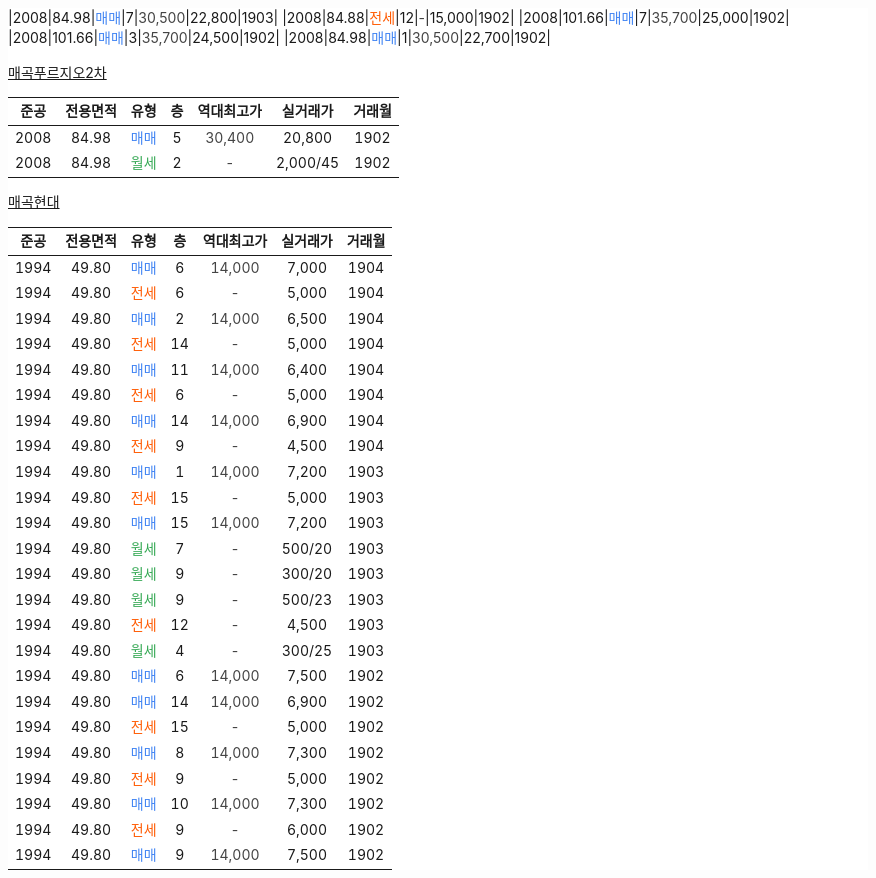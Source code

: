 |2008|84.98|<span style="color:#4285f3">매매</span>|7|<span style="color:#444444">30,500</span>|22,800|1903|
|2008|84.88|<span style="color:#ff5a00">전세</span>|12|<span style="color:#444444">-</span>|15,000|1902|
|2008|101.66|<span style="color:#4285f3">매매</span>|7|<span style="color:#444444">35,700</span>|25,000|1902|
|2008|101.66|<span style="color:#4285f3">매매</span>|3|<span style="color:#444444">35,700</span>|24,500|1902|
|2008|84.98|<span style="color:#4285f3">매매</span>|1|<span style="color:#444444">30,500</span>|22,700|1902|

[매곡푸르지오2차](https://search.naver.com/search.naver?query=%EC%9A%B8%EC%82%B0%EA%B4%91%EC%97%AD%EC%8B%9C+%EB%B6%81%EA%B5%AC+%EB%A7%A4%EA%B3%A1%EB%8F%99+%EB%A7%A4%EA%B3%A1%ED%91%B8%EB%A5%B4%EC%A7%80%EC%98%A42%EC%B0%A8)

|준공|전용면적|유형|층|역대최고가|실거래가|거래월|
|:---:|:---:|:---:|:---:|:---:|:---:|:---:|
|2008|84.98|<span style="color:#4285f3">매매</span>|5|<span style="color:#444444">30,400</span>|20,800|1902|
|2008|84.98|<span style="color:#34a853">월세</span>|2|<span style="color:#444444">-</span>|2,000/45|1902|

[매곡현대](https://search.naver.com/search.naver?query=%EC%9A%B8%EC%82%B0%EA%B4%91%EC%97%AD%EC%8B%9C+%EB%B6%81%EA%B5%AC+%EB%A7%A4%EA%B3%A1%EB%8F%99+%EB%A7%A4%EA%B3%A1%ED%98%84%EB%8C%80)

|준공|전용면적|유형|층|역대최고가|실거래가|거래월|
|:---:|:---:|:---:|:---:|:---:|:---:|:---:|
|1994|49.80|<span style="color:#4285f3">매매</span>|6|<span style="color:#444444">14,000</span>|7,000|1904|
|1994|49.80|<span style="color:#ff5a00">전세</span>|6|<span style="color:#444444">-</span>|5,000|1904|
|1994|49.80|<span style="color:#4285f3">매매</span>|2|<span style="color:#444444">14,000</span>|6,500|1904|
|1994|49.80|<span style="color:#ff5a00">전세</span>|14|<span style="color:#444444">-</span>|5,000|1904|
|1994|49.80|<span style="color:#4285f3">매매</span>|11|<span style="color:#444444">14,000</span>|6,400|1904|
|1994|49.80|<span style="color:#ff5a00">전세</span>|6|<span style="color:#444444">-</span>|5,000|1904|
|1994|49.80|<span style="color:#4285f3">매매</span>|14|<span style="color:#444444">14,000</span>|6,900|1904|
|1994|49.80|<span style="color:#ff5a00">전세</span>|9|<span style="color:#444444">-</span>|4,500|1904|
|1994|49.80|<span style="color:#4285f3">매매</span>|1|<span style="color:#444444">14,000</span>|7,200|1903|
|1994|49.80|<span style="color:#ff5a00">전세</span>|15|<span style="color:#444444">-</span>|5,000|1903|
|1994|49.80|<span style="color:#4285f3">매매</span>|15|<span style="color:#444444">14,000</span>|7,200|1903|
|1994|49.80|<span style="color:#34a853">월세</span>|7|<span style="color:#444444">-</span>|500/20|1903|
|1994|49.80|<span style="color:#34a853">월세</span>|9|<span style="color:#444444">-</span>|300/20|1903|
|1994|49.80|<span style="color:#34a853">월세</span>|9|<span style="color:#444444">-</span>|500/23|1903|
|1994|49.80|<span style="color:#ff5a00">전세</span>|12|<span style="color:#444444">-</span>|4,500|1903|
|1994|49.80|<span style="color:#34a853">월세</span>|4|<span style="color:#444444">-</span>|300/25|1903|
|1994|49.80|<span style="color:#4285f3">매매</span>|6|<span style="color:#444444">14,000</span>|7,500|1902|
|1994|49.80|<span style="color:#4285f3">매매</span>|14|<span style="color:#444444">14,000</span>|6,900|1902|
|1994|49.80|<span style="color:#ff5a00">전세</span>|15|<span style="color:#444444">-</span>|5,000|1902|
|1994|49.80|<span style="color:#4285f3">매매</span>|8|<span style="color:#444444">14,000</span>|7,300|1902|
|1994|49.80|<span style="color:#ff5a00">전세</span>|9|<span style="color:#444444">-</span>|5,000|1902|
|1994|49.80|<span style="color:#4285f3">매매</span>|10|<span style="color:#444444">14,000</span>|7,300|1902|
|1994|49.80|<span style="color:#ff5a00">전세</span>|9|<span style="color:#444444">-</span>|6,000|1902|
|1994|49.80|<span style="color:#4285f3">매매</span>|9|<span style="color:#444444">14,000</span>|7,500|1902|